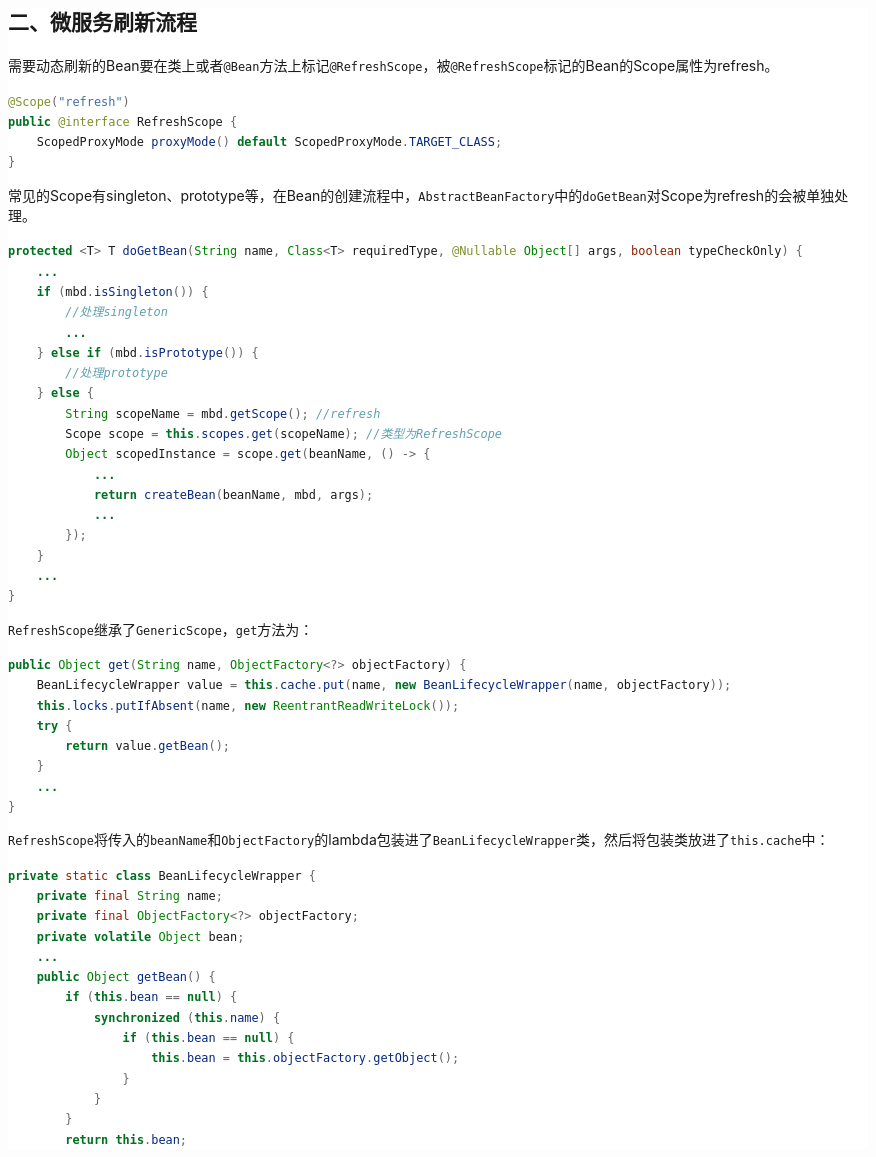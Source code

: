 ## 二、微服务刷新流程

需要动态刷新的Bean要在类上或者`@Bean`方法上标记`@RefreshScope`，被`@RefreshScope`标记的Bean的Scope属性为refresh。

```java
@Scope("refresh")
public @interface RefreshScope {
	ScopedProxyMode proxyMode() default ScopedProxyMode.TARGET_CLASS;
}
```

常见的Scope有singleton、prototype等，在Bean的创建流程中，`AbstractBeanFactory`中的`doGetBean`对Scope为refresh的会被单独处理。

```java
protected <T> T doGetBean(String name, Class<T> requiredType, @Nullable Object[] args, boolean typeCheckOnly) {
    ...
    if (mbd.isSingleton()) {
        //处理singleton
        ...
    } else if (mbd.isPrototype()) {
        //处理prototype
    } else {
        String scopeName = mbd.getScope(); //refresh
		Scope scope = this.scopes.get(scopeName); //类型为RefreshScope
        Object scopedInstance = scope.get(beanName, () -> {
			...
			return createBean(beanName, mbd, args);
			...
		});
    }
    ...
}
```

`RefreshScope`继承了`GenericScope`，`get`方法为：

```java
public Object get(String name, ObjectFactory<?> objectFactory) {
	BeanLifecycleWrapper value = this.cache.put(name, new BeanLifecycleWrapper(name, objectFactory));
	this.locks.putIfAbsent(name, new ReentrantReadWriteLock());
	try {
		return value.getBean();
	}
    ...
}
```

`RefreshScope`将传入的`beanName`和`ObjectFactory`的lambda包装进了`BeanLifecycleWrapper`类，然后将包装类放进了`this.cache`中：

```java
private static class BeanLifecycleWrapper {
	private final String name;
	private final ObjectFactory<?> objectFactory;
	private volatile Object bean;
    ...
    public Object getBean() {
		if (this.bean == null) {
			synchronized (this.name) {
				if (this.bean == null) {
					this.bean = this.objectFactory.getObject();
				}
			}
		}
		return this.bean;
```